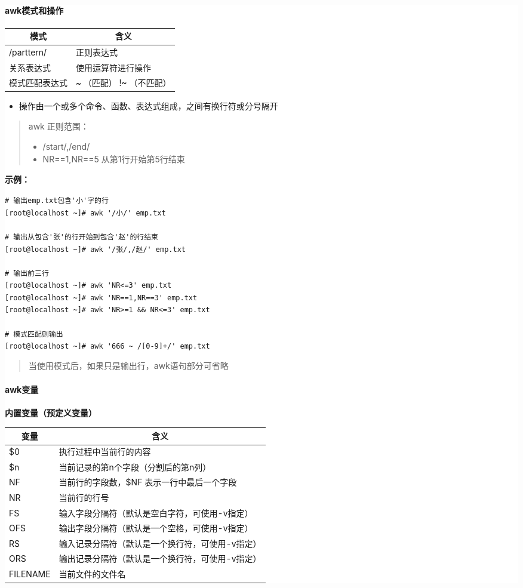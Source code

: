 

#### awk模式和操作

| 模式           | 含义                        |
| -------------- | --------------------------- |
| /parttern/     | 正则表达式                  |
| 关系表达式     | 使用运算符进行操作          |
| 模式匹配表达式 | ~ （匹配）    !~ （不匹配） |

- 操作由一个或多个命令、函数、表达式组成，之间有换行符或分号隔开

> awk 正则范围：
>
> - /start/,/end/ 
> - NR\==1,NR==5 从第1行开始第5行结束



**示例：**

```shell
# 输出emp.txt包含'小'字的行
[root@localhost ~]# awk '/小/' emp.txt

# 输出从包含'张'的行开始到包含'赵'的行结束
[root@localhost ~]# awk '/张/,/赵/' emp.txt

# 输出前三行
[root@localhost ~]# awk 'NR<=3' emp.txt
[root@localhost ~]# awk 'NR==1,NR==3' emp.txt
[root@localhost ~]# awk 'NR>=1 && NR<=3' emp.txt

# 模式匹配则输出
[root@localhost ~]# awk '666 ~ /[0-9]+/' emp.txt
```

> 当使用模式后，如果只是输出行，awk语句部分可省略



#### awk变量

**内置变量（预定义变量）**

| 变量     | 含义                                             |
| -------- | ------------------------------------------------ |
| $0       | 执行过程中当前行的内容                           |
| $n       | 当前记录的第n个字段（分割后的第n列）             |
| NF       | 当前行的字段数，$NF 表示一行中最后一个字段       |
| NR       | 当前行的行号                                     |
| FS       | 输入字段分隔符（默认是空白字符，可使用-v指定）   |
| OFS      | 输出字段分隔符（默认是一个空格，可使用-v指定）   |
| RS       | 输入记录分隔符（默认是一个换行符，可使用-v指定） |
| ORS      | 输出记录分隔符（默认是一个换行符，可使用-v指定） |
| FILENAME | 当前文件的文件名                                 |
